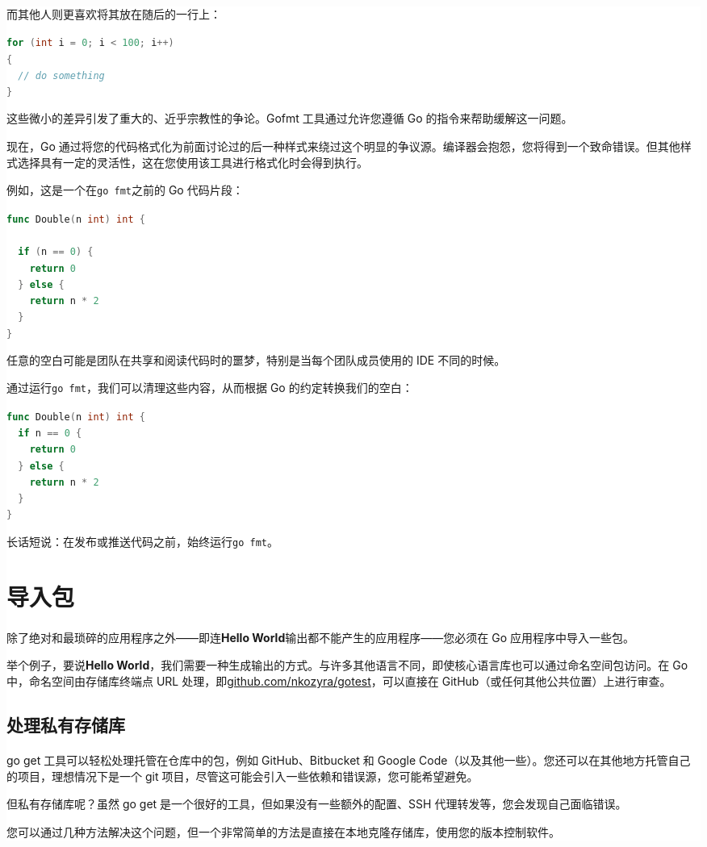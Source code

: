 而其他人则更喜欢将其放在随后的一行上：

```go
for (int i = 0; i < 100; i++)
{
  // do something
}
```

这些微小的差异引发了重大的、近乎宗教性的争论。Gofmt 工具通过允许您遵循 Go 的指令来帮助缓解这一问题。

现在，Go 通过将您的代码格式化为前面讨论过的后一种样式来绕过这个明显的争议源。编译器会抱怨，您将得到一个致命错误。但其他样式选择具有一定的灵活性，这在您使用该工具进行格式化时会得到执行。

例如，这是一个在`go fmt`之前的 Go 代码片段：

```go
func Double(n int) int {

  if (n == 0) {
    return 0
  } else {
    return n * 2
  }
}
```

任意的空白可能是团队在共享和阅读代码时的噩梦，特别是当每个团队成员使用的 IDE 不同的时候。

通过运行`go fmt`，我们可以清理这些内容，从而根据 Go 的约定转换我们的空白：

```go
func Double(n int) int {
  if n == 0 {
    return 0
  } else {
    return n * 2
  }
}
```

长话短说：在发布或推送代码之前，始终运行`go fmt`。

# 导入包

除了绝对和最琐碎的应用程序之外——即连**Hello World**输出都不能产生的应用程序——您必须在 Go 应用程序中导入一些包。

举个例子，要说**Hello World**，我们需要一种生成输出的方式。与许多其他语言不同，即使核心语言库也可以通过命名空间包访问。在 Go 中，命名空间由存储库终端点 URL 处理，即[github.com/nkozyra/gotest](http://github.com/nkozyra/gotest)，可以直接在 GitHub（或任何其他公共位置）上进行审查。

## 处理私有存储库

go get 工具可以轻松处理托管在仓库中的包，例如 GitHub、Bitbucket 和 Google Code（以及其他一些）。您还可以在其他地方托管自己的项目，理想情况下是一个 git 项目，尽管这可能会引入一些依赖和错误源，您可能希望避免。

但私有存储库呢？虽然 go get 是一个很好的工具，但如果没有一些额外的配置、SSH 代理转发等，您会发现自己面临错误。

您可以通过几种方法解决这个问题，但一个非常简单的方法是直接在本地克隆存储库，使用您的版本控制软件。
